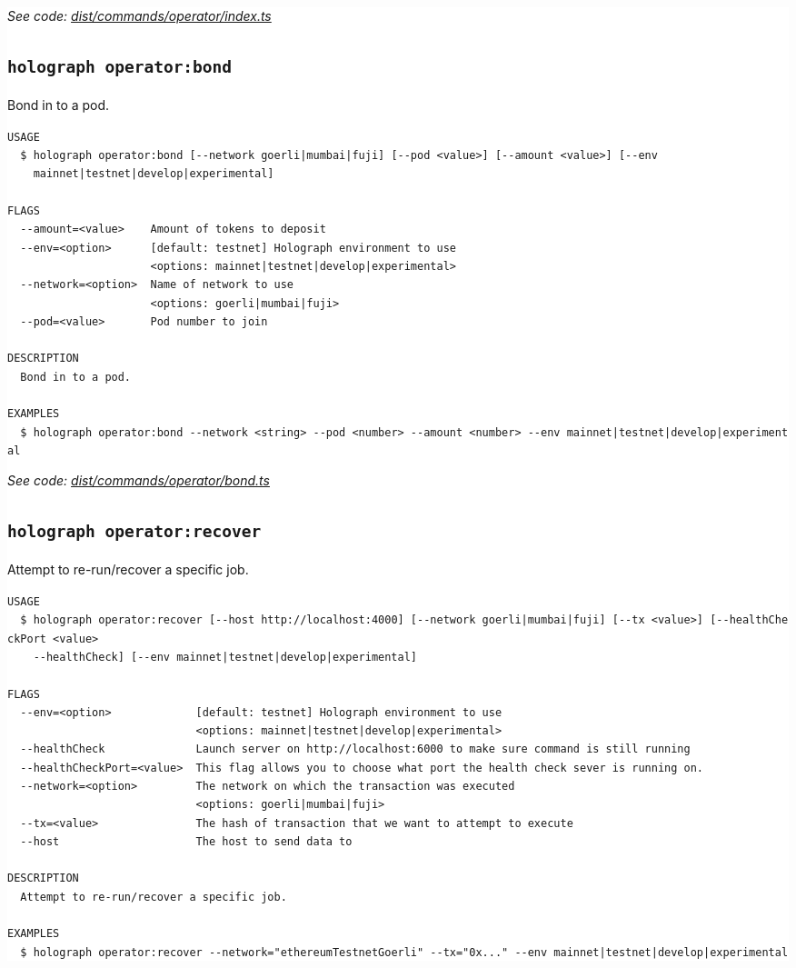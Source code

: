 _See code: [dist/commands/operator/index.ts](https://github.com/holographxyz/holograph-cli/blob/v0.0.12/dist/commands/operator/index.ts)_

## `holograph operator:bond`

Bond in to a pod.

```
USAGE
  $ holograph operator:bond [--network goerli|mumbai|fuji] [--pod <value>] [--amount <value>] [--env
    mainnet|testnet|develop|experimental]

FLAGS
  --amount=<value>    Amount of tokens to deposit
  --env=<option>      [default: testnet] Holograph environment to use
                      <options: mainnet|testnet|develop|experimental>
  --network=<option>  Name of network to use
                      <options: goerli|mumbai|fuji>
  --pod=<value>       Pod number to join

DESCRIPTION
  Bond in to a pod.

EXAMPLES
  $ holograph operator:bond --network <string> --pod <number> --amount <number> --env mainnet|testnet|develop|experimental
```

_See code: [dist/commands/operator/bond.ts](https://github.com/holographxyz/holograph-cli/blob/v0.0.12/dist/commands/operator/bond.ts)_

## `holograph operator:recover`

Attempt to re-run/recover a specific job.

```
USAGE
  $ holograph operator:recover [--host http://localhost:4000] [--network goerli|mumbai|fuji] [--tx <value>] [--healthCheckPort <value>
    --healthCheck] [--env mainnet|testnet|develop|experimental]

FLAGS
  --env=<option>             [default: testnet] Holograph environment to use
                             <options: mainnet|testnet|develop|experimental>
  --healthCheck              Launch server on http://localhost:6000 to make sure command is still running
  --healthCheckPort=<value>  This flag allows you to choose what port the health check sever is running on.
  --network=<option>         The network on which the transaction was executed
                             <options: goerli|mumbai|fuji>
  --tx=<value>               The hash of transaction that we want to attempt to execute
  --host                     The host to send data to

DESCRIPTION
  Attempt to re-run/recover a specific job.

EXAMPLES
  $ holograph operator:recover --network="ethereumTestnetGoerli" --tx="0x..." --env mainnet|testnet|develop|experimental
```
